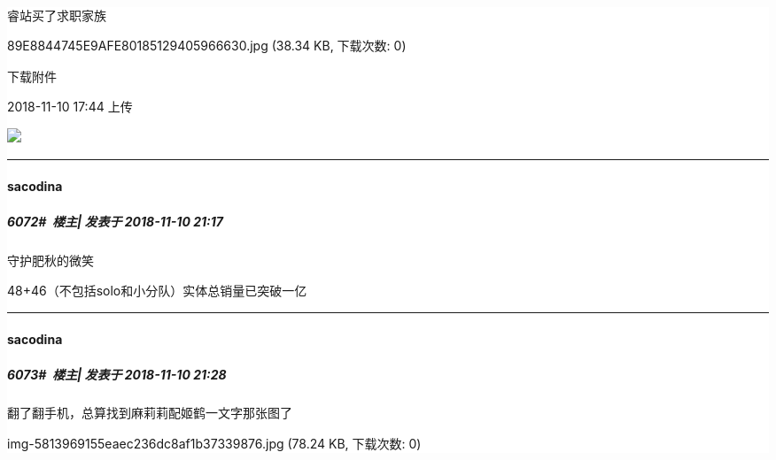 


睿站买了求职家族






89E8844745E9AFE80185129405966630.jpg
(38.34 KB, 下载次数: 0)




下载附件


2018-11-10 17:44 上传









<img src="https://img.saraba1st.com/forum/201811/10/174425tazlrw4uuu545gp5.jpg" referrerpolicy="no-referrer">












*****

####  sacodina  
##### 6072#         楼主| 发表于 2018-11-10 21:17




守护肥秋的微笑

48+46（不包括solo和小分队）实体总销量已突破一亿







*****

####  sacodina  
##### 6073#         楼主| 发表于 2018-11-10 21:28




翻了翻手机，总算找到麻莉莉配姬鹤一文字那张图了






img-5813969155eaec236dc8af1b37339876.jpg
(78.24 KB, 下载次数: 0)
